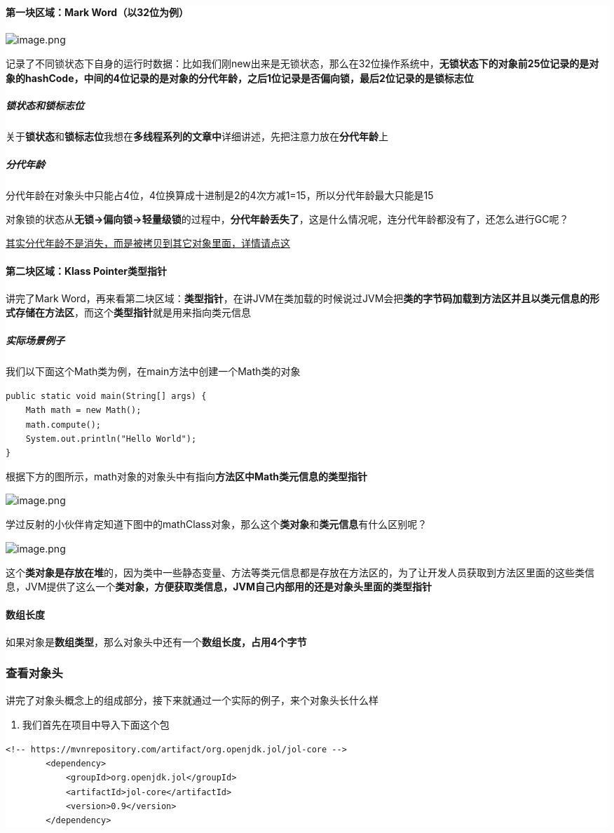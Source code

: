 #### 第一块区域：Mark Word（以32位为例）

![image.png](https://p3-juejin.byteimg.com/tos-cn-i-k3u1fbpfcp/3379ad23d3314386ad1eb0de320ca259~tplv-k3u1fbpfcp-watermark.image)

记录了不同锁状态下自身的运行时数据：比如我们刚new出来是无锁状态，那么在32位操作系统中，**无锁状态下的对象前25位记录的是对象的hashCode，中间的4位记录的是对象的分代年龄，之后1位记录是否偏向锁，最后2位记录的是锁标志位**

##### 锁状态和锁标志位

关于**锁状态**和**锁标志位**我想在**多线程系列的文章中**详细讲述，先把注意力放在**分代年龄**上

##### 分代年龄

分代年龄在对象头中只能占4位，4位换算成十进制是2的4次方减1=15，所以分代年龄最大只能是15

对象锁的状态从**无锁->偏向锁->轻量级锁**的过程中，**分代年龄丢失了**，这是什么情况呢，连分代年龄都没有了，还怎么进行GC呢？

[其实分代年龄不是消失，而是被拷贝到其它对象里面，详情请点这](https://blog.csdn.net/qq_35124535/article/details/70312553)

#### 第二块区域：Klass Pointer类型指针

讲完了Mark Word，再来看第二块区域：**类型指针**，在讲JVM在类加载的时候说过JVM会把**类的字节码加载到方法区并且以类元信息的形式存储在方法区**，而这个**类型指针**就是用来指向类元信息

##### 实际场景例子

我们以下面这个Math类为例，在main方法中创建一个Math类的对象

```
public static void main(String[] args) {
    Math math = new Math();
    math.compute();
    System.out.println("Hello World");
}
```

根据下方的图所示，math对象的对象头中有指向**方法区中Math类元信息的类型指针**

![image.png](https://p9-juejin.byteimg.com/tos-cn-i-k3u1fbpfcp/d03f1c63bd334032a406525dc1b61ad6~tplv-k3u1fbpfcp-watermark.image)

学过反射的小伙伴肯定知道下图中的mathClass对象，那么这个**类对象**和**类元信息**有什么区别呢？

![image.png](https://p3-juejin.byteimg.com/tos-cn-i-k3u1fbpfcp/577015fb610a4fc4bbed9eaeecd61daf~tplv-k3u1fbpfcp-watermark.image)

这个**类对象是存放在堆**的，因为类中一些静态变量、方法等类元信息都是存放在方法区的，为了让开发人员获取到方法区里面的这些类信息，JVM提供了这么一个**类对象，方便获取类信息，JVM自己内部用的还是对象头里面的类型指针**

#### 数组长度

如果对象是**数组类型**，那么对象头中还有一个**数组长度，占用4个字节**

### 查看对象头

讲完了对象头概念上的组成部分，接下来就通过一个实际的例子，来个对象头长什么样

1. 我们首先在项目中导入下面这个包

```
<!-- https://mvnrepository.com/artifact/org.openjdk.jol/jol-core -->
        <dependency>
            <groupId>org.openjdk.jol</groupId>
            <artifactId>jol-core</artifactId>
            <version>0.9</version>
        </dependency>
```

